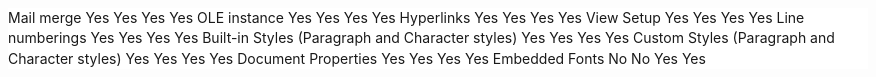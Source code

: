 <td>
Mail merge</td><td>
Yes</td><td>
Yes</td><td>
Yes</td><td>
Yes</td></tr>
<tr>
<td>
OLE instance</td><td>
Yes</td><td>
Yes</td><td>
Yes</td><td>
Yes</td></tr>
<tr>
<td>
Hyperlinks</td><td>
Yes</td><td>
Yes</td><td>
Yes</td><td>
Yes</td></tr>
<tr>
<td>
View Setup</td><td>
Yes</td><td>
Yes</td><td>
Yes</td><td>
Yes</td></tr>
<tr>
<td>
Line numberings</td><td>
Yes</td><td>
Yes</td><td>
Yes</td><td>
Yes</td></tr>
<tr>
<td>
Built-in Styles (Paragraph and Character styles)</td><td>
Yes</td><td>
Yes</td><td>
Yes</td><td>
Yes</td></tr>
<tr>
<td>
Custom Styles (Paragraph and Character styles)</td><td>
Yes</td><td>
Yes</td><td>
Yes</td><td>
Yes</td></tr>
<tr>
<td>
Document Properties</td><td>
Yes</td><td>
Yes</td><td>
Yes</td><td>
Yes</td></tr>
<tr>
<td>
Embedded Fonts</td><td>
No</td><td>
No</td><td>
Yes</td><td>
Yes</td></tr>
</table>
